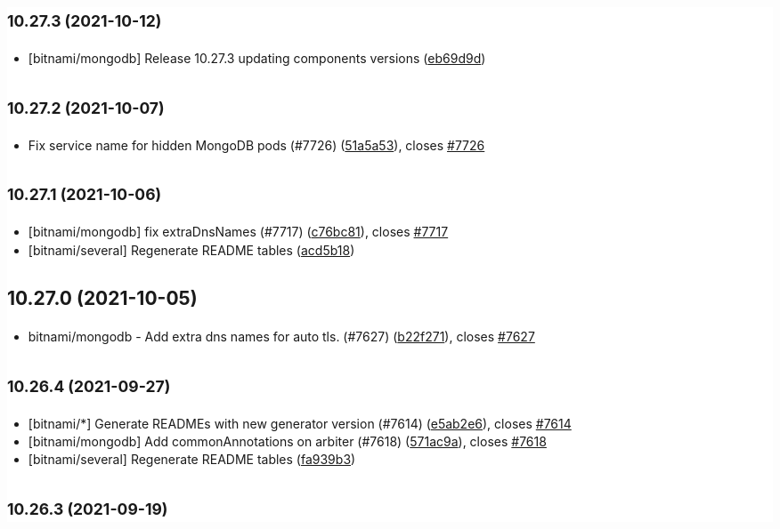 ## <small>10.27.3 (2021-10-12)</small>

* [bitnami/mongodb] Release 10.27.3 updating components versions ([eb69d9d](https://github.com/bitnami/charts/commit/eb69d9d2cf32ad8d06d6c434a99fceee86904e42))

## <small>10.27.2 (2021-10-07)</small>

* Fix service name for hidden MongoDB pods (#7726) ([51a5a53](https://github.com/bitnami/charts/commit/51a5a53e9833f262be91c2616efeb31348e0d376)), closes [#7726](https://github.com/bitnami/charts/issues/7726)

## <small>10.27.1 (2021-10-06)</small>

* [bitnami/mongodb] fix extraDnsNames (#7717) ([c76bc81](https://github.com/bitnami/charts/commit/c76bc81c91a7b09133b3b6bfab32086f5acd57ee)), closes [#7717](https://github.com/bitnami/charts/issues/7717)
* [bitnami/several] Regenerate README tables ([acd5b18](https://github.com/bitnami/charts/commit/acd5b18ce5bc30692bd4a318dbc4ddff297d7c9a))

## 10.27.0 (2021-10-05)

* bitnami/mongodb - Add extra dns names for auto tls. (#7627) ([b22f271](https://github.com/bitnami/charts/commit/b22f27118382ab13945d943e4bedcaaccd834f84)), closes [#7627](https://github.com/bitnami/charts/issues/7627)

## <small>10.26.4 (2021-09-27)</small>

* [bitnami/*] Generate READMEs with new generator version (#7614) ([e5ab2e6](https://github.com/bitnami/charts/commit/e5ab2e6ecdd6bce800863f154cda524ff9f6c117)), closes [#7614](https://github.com/bitnami/charts/issues/7614)
* [bitnami/mongodb] Add commonAnnotations on arbiter (#7618) ([571ac9a](https://github.com/bitnami/charts/commit/571ac9a50c387ec013798b1067efb884952ddf0c)), closes [#7618](https://github.com/bitnami/charts/issues/7618)
* [bitnami/several] Regenerate README tables ([fa939b3](https://github.com/bitnami/charts/commit/fa939b373a54c01c20aa28cdd4e7cfb2953ce2a4))

## <small>10.26.3 (2021-09-19)</small>

